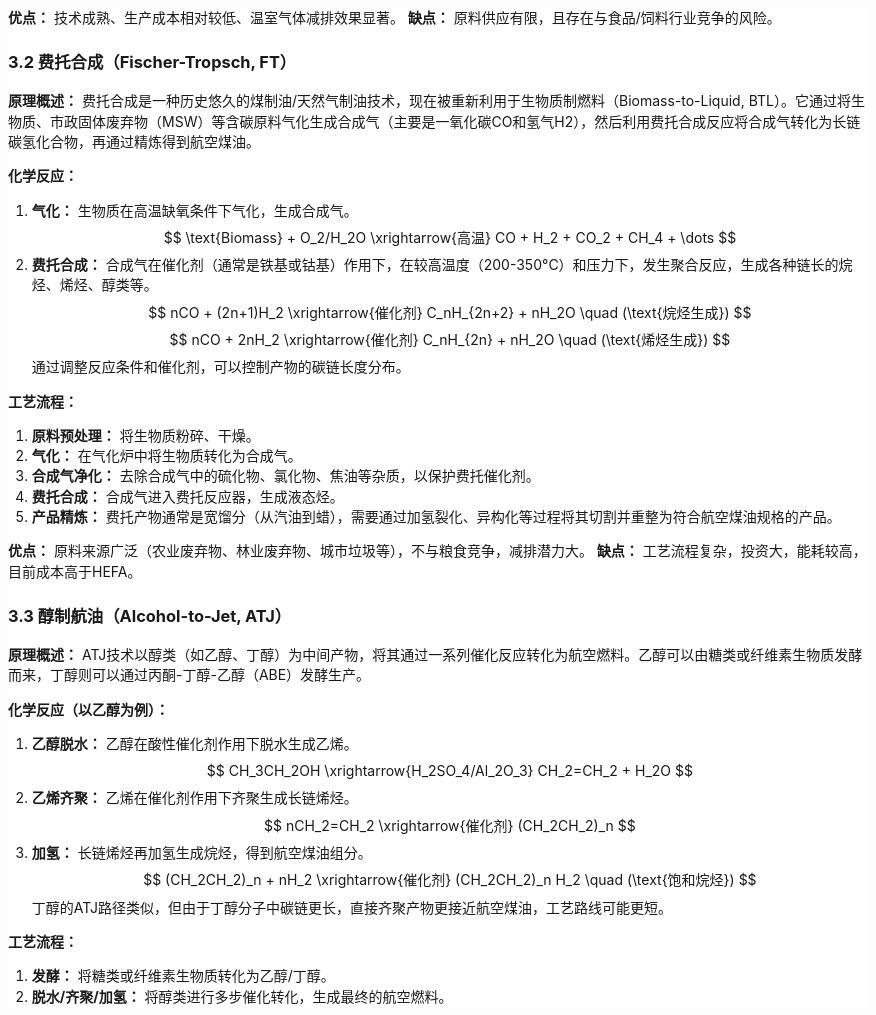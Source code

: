 **优点：** 技术成熟、生产成本相对较低、温室气体减排效果显著。
**缺点：** 原料供应有限，且存在与食品/饲料行业竞争的风险。

### 3.2 费托合成（Fischer-Tropsch, FT）

**原理概述：** 费托合成是一种历史悠久的煤制油/天然气制油技术，现在被重新利用于生物质制燃料（Biomass-to-Liquid, BTL）。它通过将生物质、市政固体废弃物（MSW）等含碳原料气化生成合成气（主要是一氧化碳CO和氢气H2），然后利用费托合成反应将合成气转化为长链碳氢化合物，再通过精炼得到航空煤油。

**化学反应：**
1.  **气化：** 生物质在高温缺氧条件下气化，生成合成气。
    $$
    \text{Biomass} + O_2/H_2O \xrightarrow{高温} CO + H_2 + CO_2 + CH_4 + \dots
    $$
2.  **费托合成：** 合成气在催化剂（通常是铁基或钴基）作用下，在较高温度（200-350°C）和压力下，发生聚合反应，生成各种链长的烷烃、烯烃、醇类等。
    $$
    nCO + (2n+1)H_2 \xrightarrow{催化剂} C_nH_{2n+2} + nH_2O \quad (\text{烷烃生成})
    $$
    $$
    nCO + 2nH_2 \xrightarrow{催化剂} C_nH_{2n} + nH_2O \quad (\text{烯烃生成})
    $$
    通过调整反应条件和催化剂，可以控制产物的碳链长度分布。

**工艺流程：**
1.  **原料预处理：** 将生物质粉碎、干燥。
2.  **气化：** 在气化炉中将生物质转化为合成气。
3.  **合成气净化：** 去除合成气中的硫化物、氯化物、焦油等杂质，以保护费托催化剂。
4.  **费托合成：** 合成气进入费托反应器，生成液态烃。
5.  **产品精炼：** 费托产物通常是宽馏分（从汽油到蜡），需要通过加氢裂化、异构化等过程将其切割并重整为符合航空煤油规格的产品。

**优点：** 原料来源广泛（农业废弃物、林业废弃物、城市垃圾等），不与粮食竞争，减排潜力大。
**缺点：** 工艺流程复杂，投资大，能耗较高，目前成本高于HEFA。

### 3.3 醇制航油（Alcohol-to-Jet, ATJ）

**原理概述：** ATJ技术以醇类（如乙醇、丁醇）为中间产物，将其通过一系列催化反应转化为航空燃料。乙醇可以由糖类或纤维素生物质发酵而来，丁醇则可以通过丙酮-丁醇-乙醇（ABE）发酵生产。

**化学反应（以乙醇为例）：**
1.  **乙醇脱水：** 乙醇在酸性催化剂作用下脱水生成乙烯。
    $$
    CH_3CH_2OH \xrightarrow{H_2SO_4/Al_2O_3} CH_2=CH_2 + H_2O
    $$
2.  **乙烯齐聚：** 乙烯在催化剂作用下齐聚生成长链烯烃。
    $$
    nCH_2=CH_2 \xrightarrow{催化剂} (CH_2CH_2)_n
    $$
3.  **加氢：** 长链烯烃再加氢生成烷烃，得到航空煤油组分。
    $$
    (CH_2CH_2)_n + nH_2 \xrightarrow{催化剂} (CH_2CH_2)_n H_2 \quad (\text{饱和烷烃})
    $$
丁醇的ATJ路径类似，但由于丁醇分子中碳链更长，直接齐聚产物更接近航空煤油，工艺路线可能更短。

**工艺流程：**
1.  **发酵：** 将糖类或纤维素生物质转化为乙醇/丁醇。
2.  **脱水/齐聚/加氢：** 将醇类进行多步催化转化，生成最终的航空燃料。
